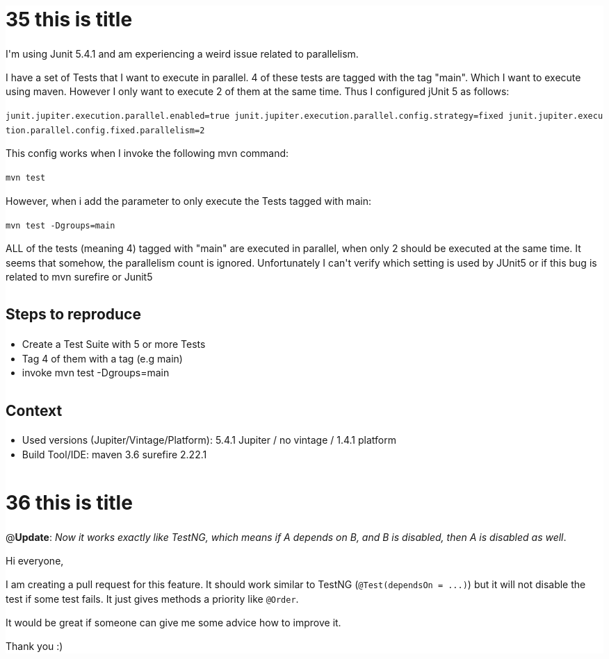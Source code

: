 


# 35 this is title
I'm using Junit 5.4.1 and am experiencing a weird issue related to parallelism.

I have a set of Tests that I want to execute in parallel. 4 of these tests are tagged with the tag "main". Which I want to execute using maven. However I only want to execute 2 of them at the same time. Thus I configured jUnit 5 as follows:

`junit.jupiter.execution.parallel.enabled=true
junit.jupiter.execution.parallel.config.strategy=fixed
junit.jupiter.execution.parallel.config.fixed.parallelism=2`

This config works when I invoke the following mvn command:

`mvn test`

However, when i add the parameter to only execute the Tests tagged with main:

`mvn test -Dgroups=main`

ALL of the tests (meaning 4) tagged with "main" are executed in parallel, when only 2 should be executed at the same time. It seems that somehow, the parallelism count is ignored. Unfortunately I can't verify which setting is used by JUnit5 or if this bug is related to mvn surefire or Junit5

## Steps to reproduce

- Create a Test Suite with 5 or more Tests
- Tag 4 of them with a tag (e.g main)
- invoke mvn test -Dgroups=main


## Context

 - Used versions (Jupiter/Vintage/Platform): 5.4.1 Jupiter / no vintage / 1.4.1 platform
 - Build Tool/IDE: maven 3.6 surefire 2.22.1






# 36 this is title
@**Update**: _Now it works exactly like TestNG, which means if A depends on B, and B is disabled, then A is disabled as well_.

Hi everyone,

I am creating a pull request for this feature. It should work similar to TestNG (`@Test(dependsOn = ...)`) but it will not disable the test if some test fails. It just gives methods a priority like `@Order`.

It would be great if someone can give me some advice how to improve it.

Thank you :)
